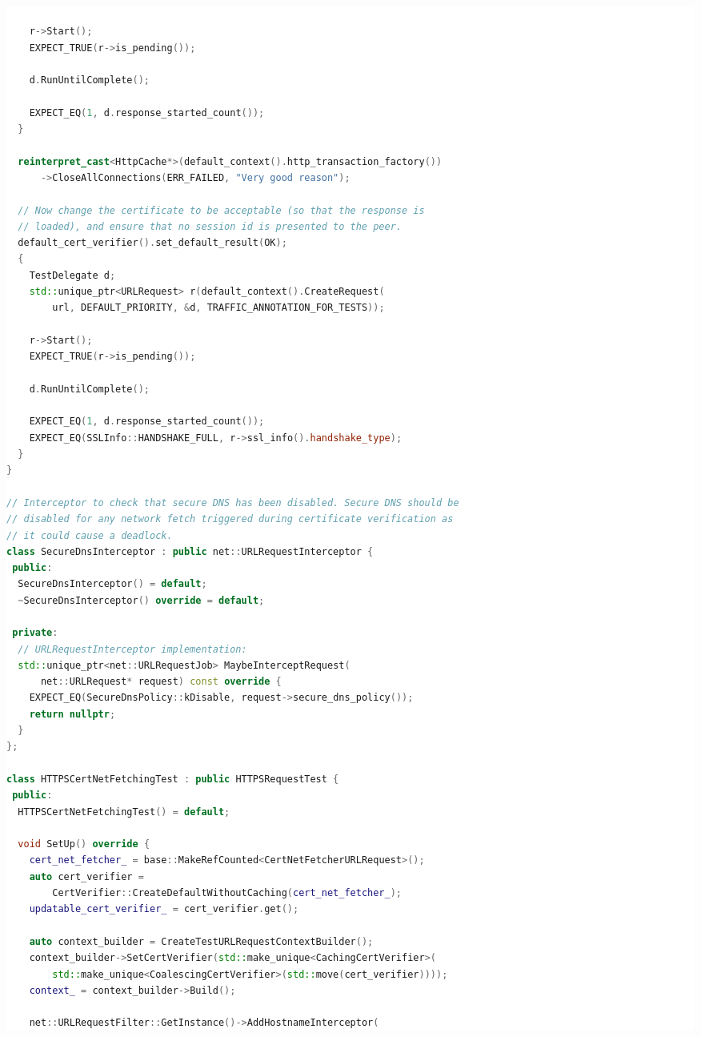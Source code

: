 ```cpp

    r->Start();
    EXPECT_TRUE(r->is_pending());

    d.RunUntilComplete();

    EXPECT_EQ(1, d.response_started_count());
  }

  reinterpret_cast<HttpCache*>(default_context().http_transaction_factory())
      ->CloseAllConnections(ERR_FAILED, "Very good reason");

  // Now change the certificate to be acceptable (so that the response is
  // loaded), and ensure that no session id is presented to the peer.
  default_cert_verifier().set_default_result(OK);
  {
    TestDelegate d;
    std::unique_ptr<URLRequest> r(default_context().CreateRequest(
        url, DEFAULT_PRIORITY, &d, TRAFFIC_ANNOTATION_FOR_TESTS));

    r->Start();
    EXPECT_TRUE(r->is_pending());

    d.RunUntilComplete();

    EXPECT_EQ(1, d.response_started_count());
    EXPECT_EQ(SSLInfo::HANDSHAKE_FULL, r->ssl_info().handshake_type);
  }
}

// Interceptor to check that secure DNS has been disabled. Secure DNS should be
// disabled for any network fetch triggered during certificate verification as
// it could cause a deadlock.
class SecureDnsInterceptor : public net::URLRequestInterceptor {
 public:
  SecureDnsInterceptor() = default;
  ~SecureDnsInterceptor() override = default;

 private:
  // URLRequestInterceptor implementation:
  std::unique_ptr<net::URLRequestJob> MaybeInterceptRequest(
      net::URLRequest* request) const override {
    EXPECT_EQ(SecureDnsPolicy::kDisable, request->secure_dns_policy());
    return nullptr;
  }
};

class HTTPSCertNetFetchingTest : public HTTPSRequestTest {
 public:
  HTTPSCertNetFetchingTest() = default;

  void SetUp() override {
    cert_net_fetcher_ = base::MakeRefCounted<CertNetFetcherURLRequest>();
    auto cert_verifier =
        CertVerifier::CreateDefaultWithoutCaching(cert_net_fetcher_);
    updatable_cert_verifier_ = cert_verifier.get();

    auto context_builder = CreateTestURLRequestContextBuilder();
    context_builder->SetCertVerifier(std::make_unique<CachingCertVerifier>(
        std::make_unique<CoalescingCertVerifier>(std::move(cert_verifier))));
    context_ = context_builder->Build();

    net::URLRequestFilter::GetInstance()->AddHostnameInterceptor(
```